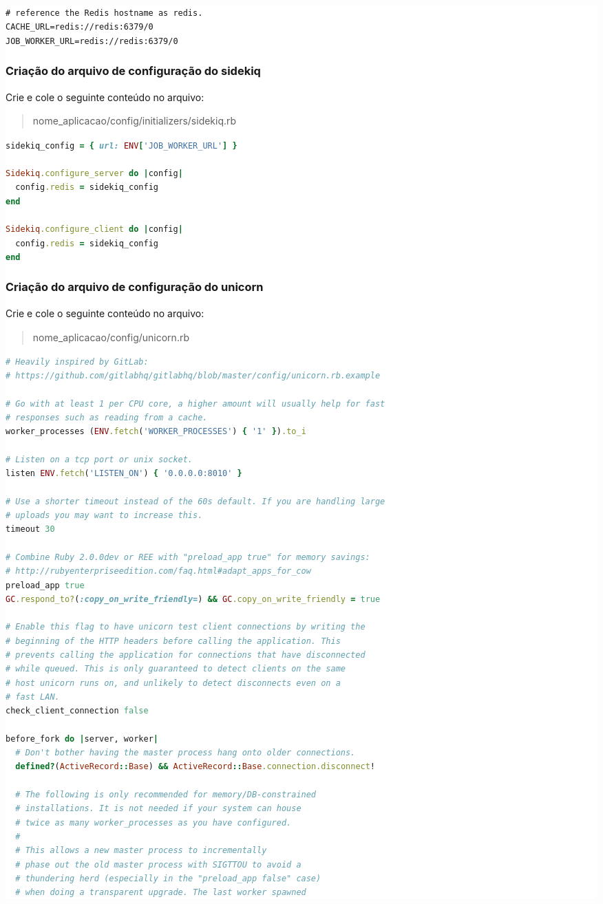 ```
# reference the Redis hostname as redis.
CACHE_URL=redis://redis:6379/0
JOB_WORKER_URL=redis://redis:6379/0
```

### Criação do arquivo de configuração do sidekiq
Crie e cole o seguinte conteúdo no arquivo:
> nome_aplicacao/config/initializers/sidekiq.rb
```ruby
sidekiq_config = { url: ENV['JOB_WORKER_URL'] }

Sidekiq.configure_server do |config|
  config.redis = sidekiq_config
end

Sidekiq.configure_client do |config|
  config.redis = sidekiq_config
end
```

### Criação do arquivo de configuração do unicorn
Crie e cole o seguinte conteúdo no arquivo:
> nome_aplicacao/config/unicorn.rb
```ruby
# Heavily inspired by GitLab:
# https://github.com/gitlabhq/gitlabhq/blob/master/config/unicorn.rb.example

# Go with at least 1 per CPU core, a higher amount will usually help for fast
# responses such as reading from a cache.
worker_processes (ENV.fetch('WORKER_PROCESSES') { '1' }).to_i

# Listen on a tcp port or unix socket.
listen ENV.fetch('LISTEN_ON') { '0.0.0.0:8010' }

# Use a shorter timeout instead of the 60s default. If you are handling large
# uploads you may want to increase this.
timeout 30

# Combine Ruby 2.0.0dev or REE with "preload_app true" for memory savings:
# http://rubyenterpriseedition.com/faq.html#adapt_apps_for_cow
preload_app true
GC.respond_to?(:copy_on_write_friendly=) && GC.copy_on_write_friendly = true

# Enable this flag to have unicorn test client connections by writing the
# beginning of the HTTP headers before calling the application. This
# prevents calling the application for connections that have disconnected
# while queued. This is only guaranteed to detect clients on the same
# host unicorn runs on, and unlikely to detect disconnects even on a
# fast LAN.
check_client_connection false

before_fork do |server, worker|
  # Don't bother having the master process hang onto older connections.
  defined?(ActiveRecord::Base) && ActiveRecord::Base.connection.disconnect!

  # The following is only recommended for memory/DB-constrained
  # installations. It is not needed if your system can house
  # twice as many worker_processes as you have configured.
  #
  # This allows a new master process to incrementally
  # phase out the old master process with SIGTTOU to avoid a
  # thundering herd (especially in the "preload_app false" case)
  # when doing a transparent upgrade. The last worker spawned
```